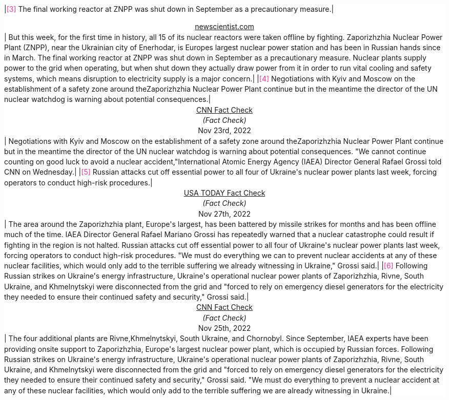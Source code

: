 |<font id="3" color=#FF3399>[3]</font> The final working reactor at ZNPP was shut down in September as a precautionary measure.|<div style="display: flex; justify-content: center; align-items: center; flex-direction: column;"><a href="" target="_blank"><BiasChart bias="N/A" /></a><div><a href="https://www.newscientist.com/article/2348196-ukraines-nuclear-plants-face-uncertain-future-after-russian-attacks/" target="_blank">newscientist.com</a></div><div></div><div></div></div>| But this week, for the first time in history, all 15 of its nuclear reactors were taken offline by fighting. Zaporizhzhia Nuclear Power Plant (ZNPP), near the Ukrainian city of Enerhodar, is Europes largest nuclear power station and has been in Russian hands since in March. The final working reactor at ZNPP was shut down in September as a precautionary measure. Nuclear plants supply power to the grid when operating, but when shut down they actually draw power from it in order to run vital cooling and safety systems, which means disruption to electricity supply is a major concern.|
|<font id="4" color=#FF3399>[4]</font> Negotiations with Kyiv and Moscow on the establishment of a safety zone around theZaporizhzhia Nuclear Power Plant continue but in the meantime the director of the UN nuclear watchdog is warning about potential consequences.|<div style="display: flex; justify-content: center; align-items: center; flex-direction: column;"><a href="https://www.allsides.com/news-source/facts-first-cnn-media-bias" target="_blank"><BiasChart bias="Left" /></a><div><a href="https://www.cnn.com/europe/live-news/russia-ukraine-war-news-11-23-22/h_c3d1762028f89d4a370c21c10926f8b2" target="_blank">CNN Fact Check</a></div><div>*(Fact Check)*</div><div>Nov 23rd, 2022</div></div>| Negotiations with Kyiv and Moscow on the establishment of a safety zone around theZaporizhzhia Nuclear Power Plant continue but in the meantime the director of the UN nuclear watchdog is warning about potential consequences. "We cannot continue counting on good luck to avoid a nuclear accident,"International Atomic Energy Agency (IAEA) Director General Rafael Grossi told CNN on Wednesday.|
|<font id="5" color=#FF3399>[5]</font> Russian attacks cut off essential power to all four of Ukraine's nuclear power plants last week, forcing operators to conduct high-risk procedures.|<div style="display: flex; justify-content: center; align-items: center; flex-direction: column;"><a href="https://www.allsides.com/news-source/usa-today-fact-check-media-bias" target="_blank"><BiasChart bias="Lean Left" /></a><div><a href="https://www.usatoday.com/story/news/nation/2022/11/27/ukraine-live-updates-russia-could-abandon-zaporizhzhia-nuke-plant/10784504002/" target="_blank">USA TODAY Fact Check</a></div><div>*(Fact Check)*</div><div>Nov 27th, 2022</div></div>| The area around the Zaporizhzhia plant, Europe's largest, has been battered by missile strikes for months and has been offline much of the time. IAEA Director General Rafael Mariano Grossi has repeatedly warned that a nuclear catastrophe could result if fighting in the region is not halted. Russian attacks cut off essential power to all four of Ukraine's nuclear power plants last week, forcing operators to conduct high-risk procedures. "We must do everything we can to prevent nuclear accidents at any of these nuclear facilities, which would only add to the terrible suffering we already witnessing in Ukraine," Grossi said.|
|<font id="6" color=#FF3399>[6]</font> Following Russian strikes on Ukraine's energy infrastructure, Ukraine's operational nuclear power plants of Zaporizhzhia, Rivne, South Ukraine, and Khmelnytskyi were disconnected from the grid and "forced to rely on emergency diesel generators for the electricity they needed to ensure their continued safety and security," Grossi said.|<div style="display: flex; justify-content: center; align-items: center; flex-direction: column;"><a href="https://www.allsides.com/news-source/facts-first-cnn-media-bias" target="_blank"><BiasChart bias="Left" /></a><div><a href="https://www.cnn.com/europe/live-news/russia-ukraine-war-news-11-25-22/h_d4fb4f08989622e2e48d006db77be90b" target="_blank">CNN Fact Check</a></div><div>*(Fact Check)*</div><div>Nov 25th, 2022</div></div>| The four additional plants are Rivne,Khmelnytskyi, South Ukraine, and Chornobyl. Since September, IAEA experts have been providing onsite support to Zaporizhzhia, Europe's largest nuclear power plant, which is occupied by Russian forces. Following Russian strikes on Ukraine's energy infrastructure, Ukraine's operational nuclear power plants of Zaporizhzhia, Rivne, South Ukraine, and Khmelnytskyi were disconnected from the grid and "forced to rely on emergency diesel generators for the electricity they needed to ensure their continued safety and security," Grossi said. "We must do everything to prevent a nuclear accident at any of these nuclear facilities, which would only add to the terrible suffering we are already witnessing in Ukraine.|